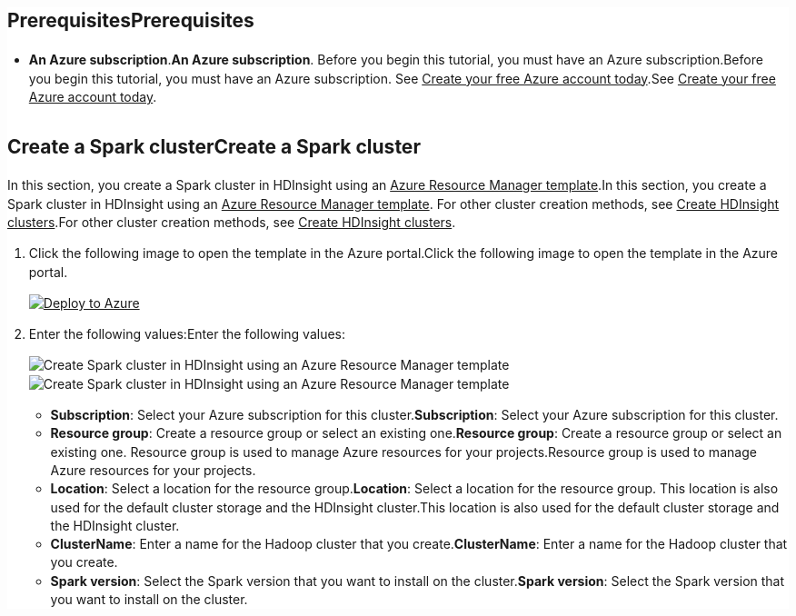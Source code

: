 ## <a name="prerequisites"></a><span data-ttu-id="b2689-106">Prerequisites</span><span class="sxs-lookup"><span data-stu-id="b2689-106">Prerequisites</span></span>
* <span data-ttu-id="b2689-107">**An Azure subscription**.</span><span class="sxs-lookup"><span data-stu-id="b2689-107">**An Azure subscription**.</span></span> <span data-ttu-id="b2689-108">Before you begin this tutorial, you must have an Azure subscription.</span><span class="sxs-lookup"><span data-stu-id="b2689-108">Before you begin this tutorial, you must have an Azure subscription.</span></span> <span data-ttu-id="b2689-109">See [Create your free Azure account today](https://azure.microsoft.com/free).</span><span class="sxs-lookup"><span data-stu-id="b2689-109">See [Create your free Azure account today](https://azure.microsoft.com/free).</span></span>

## <a name="create-a-spark-cluster"></a><span data-ttu-id="b2689-110">Create a Spark cluster</span><span class="sxs-lookup"><span data-stu-id="b2689-110">Create a Spark cluster</span></span>
<span data-ttu-id="b2689-111">In this section, you create a Spark cluster in HDInsight using an [Azure Resource Manager template](https://azure.microsoft.com/resources/templates/101-hdinsight-spark-linux/).</span><span class="sxs-lookup"><span data-stu-id="b2689-111">In this section, you create a Spark cluster in HDInsight using an [Azure Resource Manager template](https://azure.microsoft.com/resources/templates/101-hdinsight-spark-linux/).</span></span> <span data-ttu-id="b2689-112">For other cluster creation methods, see [Create HDInsight clusters](hdinsight-hadoop-provision-linux-clusters.md).</span><span class="sxs-lookup"><span data-stu-id="b2689-112">For other cluster creation methods, see [Create HDInsight clusters](hdinsight-hadoop-provision-linux-clusters.md).</span></span>

1. <span data-ttu-id="b2689-113">Click the following image to open the template in the Azure portal.</span><span class="sxs-lookup"><span data-stu-id="b2689-113">Click the following image to open the template in the Azure portal.</span></span>         

    <a href="https://portal.azure.com/#create/Microsoft.Template/uri/https%3A%2F%2Fraw.githubusercontent.com%2FAzure%2Fazure-quickstart-templates%2Fmaster%2F101-hdinsight-spark-linux%2Fazuredeploy.json" target="_blank"><img src="https://docstestmedia1.blob.core.windows.net/azure-media/articles/hdinsight/media/hdinsight-apache-spark-jupyter-spark-sql/deploy-to-azure.png" alt="Deploy to Azure"></a>

2. <span data-ttu-id="b2689-114">Enter the following values:</span><span class="sxs-lookup"><span data-stu-id="b2689-114">Enter the following values:</span></span>

    <span data-ttu-id="b2689-115">![Create Spark cluster in HDInsight using an Azure Resource Manager template](https://docstestmedia1.blob.core.windows.net/azure-media/articles/hdinsight/media/hdinsight-apache-spark-jupyter-spark-sql/create-spark-cluster-in-hdinsight-using-azure-resource-manager-template.png "Create Spark cluster in HDInsight using an Azure Resource Manager template")</span><span class="sxs-lookup"><span data-stu-id="b2689-115">![Create Spark cluster in HDInsight using an Azure Resource Manager template](https://docstestmedia1.blob.core.windows.net/azure-media/articles/hdinsight/media/hdinsight-apache-spark-jupyter-spark-sql/create-spark-cluster-in-hdinsight-using-azure-resource-manager-template.png "Create Spark cluster in HDInsight using an Azure Resource Manager template")</span></span>

    * <span data-ttu-id="b2689-116">**Subscription**: Select your Azure subscription for this cluster.</span><span class="sxs-lookup"><span data-stu-id="b2689-116">**Subscription**: Select your Azure subscription for this cluster.</span></span>
    * <span data-ttu-id="b2689-117">**Resource group**: Create a resource group or select an existing one.</span><span class="sxs-lookup"><span data-stu-id="b2689-117">**Resource group**: Create a resource group or select an existing one.</span></span> <span data-ttu-id="b2689-118">Resource group is used to manage Azure resources for your projects.</span><span class="sxs-lookup"><span data-stu-id="b2689-118">Resource group is used to manage Azure resources for your projects.</span></span>
    * <span data-ttu-id="b2689-119">**Location**: Select a location for the resource group.</span><span class="sxs-lookup"><span data-stu-id="b2689-119">**Location**: Select a location for the resource group.</span></span>  <span data-ttu-id="b2689-120">This location is also used for the default cluster storage and the HDInsight cluster.</span><span class="sxs-lookup"><span data-stu-id="b2689-120">This location is also used for the default cluster storage and the HDInsight cluster.</span></span>
    * <span data-ttu-id="b2689-121">**ClusterName**: Enter a name for the Hadoop cluster that you create.</span><span class="sxs-lookup"><span data-stu-id="b2689-121">**ClusterName**: Enter a name for the Hadoop cluster that you create.</span></span>
    * <span data-ttu-id="b2689-122">**Spark version**: Select the Spark version that you want to install on the cluster.</span><span class="sxs-lookup"><span data-stu-id="b2689-122">**Spark version**: Select the Spark version that you want to install on the cluster.</span></span>